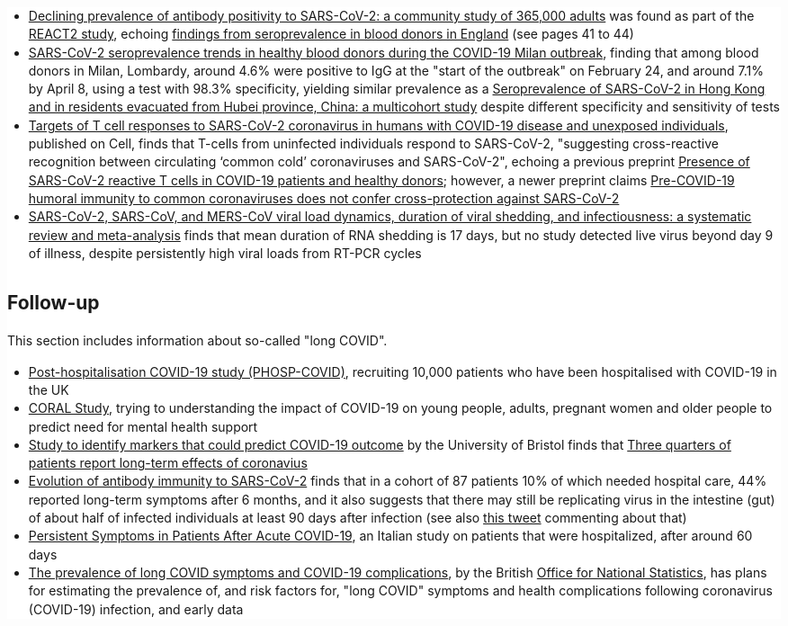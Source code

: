 * [Declining prevalence of antibody positivity to SARS-CoV-2: a community study of 365,000 adults](https://www.medrxiv.org/content/10.1101/2020.10.26.20219725v1) was found as part of the [REACT2 study](https://www.imperial.ac.uk/medicine/research-and-impact/groups/react-study/), echoing [findings from seroprevalence in blood donors in England](https://assets.publishing.service.gov.uk/government/uploads/system/uploads/attachment_data/file/923668/Weekly_COVID19_Surveillance_Report_week_40.pdf) (see pages 41 to 44)
* [SARS-CoV-2 seroprevalence trends in healthy blood donors during the COVID-19 Milan outbreak](https://www.medrxiv.org/content/10.1101/2020.05.11.20098442v1.full), finding that among blood donors in Milan, Lombardy, around 4.6% were positive to IgG at the "start of the outbreak" on February 24, and around 7.1% by April 8, using a test with 98.3% specificity, yielding similar prevalence as a [Seroprevalence of SARS-CoV-2 in Hong Kong and in residents evacuated from Hubei province, China: a multicohort study](https://www.thelancet.com/journals/lanmic/article/PIIS2666-5247\(20\)30053-7/fulltext) despite different specificity and sensitivity of tests
* [Targets of T cell responses to SARS-CoV-2 coronavirus in humans with COVID-19 disease and unexposed individuals](https://www.sciencedirect.com/science/article/pii/S0092867420306103), published on Cell, finds that T-cells from uninfected individuals respond to SARS-CoV-2, "suggesting cross-reactive recognition between circulating ‘common cold’ coronaviruses and SARS-CoV-2", echoing a previous preprint [Presence of SARS-CoV-2 reactive T cells in COVID-19 patients and healthy donors](https://www.medrxiv.org/content/10.1101/2020.04.17.20061440v1); however, a newer preprint claims [Pre-COVID-19 humoral immunity to common coronaviruses does not confer cross-protection against SARS-CoV-2](https://www.medrxiv.org/content/10.1101/2020.08.14.20173393v1)
* [SARS-CoV-2, SARS-CoV, and MERS-CoV viral load dynamics, duration of viral shedding, and infectiousness: a systematic review and meta-analysis](https://www.thelancet.com/journals/lanmic/article/PIIS2666-5247(20)30172-5/fulltext) finds that mean duration of RNA shedding is 17 days, but no study detected live virus beyond day 9 of illness, despite persistently high viral loads from RT-PCR cycles


## Follow-up

This section includes information about so-called "long COVID".

* [Post-hospitalisation COVID-19 study (PHOSP-COVID)](https://www.phosp.org/), recruiting 10,000 patients who have been hospitalised with COVID-19 in the UK
* [CORAL Study](https://www.thecoralstudy.com/about), trying to understanding the impact of COVID-19 on young people, adults, pregnant women and older people to predict need for mental health support
* [Study to identify markers that could predict COVID-19 outcome](http://www.bristol.ac.uk/news/2020/may/discover-study.html) by the University of Bristol finds that [Three quarters of patients report long-term effects of coronavius](https://www.bristol.ac.uk/news/2020/august/discover-study-findings.html)
* [Evolution of antibody immunity to SARS-CoV-2](https://www.nature.com/articles/s41586-021-03207-w) finds that in a cohort of 87 patients 10% of which needed hospital care, 44% reported long-term symptoms after 6 months, and it also suggests that there may still be replicating virus in the intestine (gut) of about half of infected individuals at least 90 days after infection (see also [this tweet](https://twitter.com/profshanecrotty/status/1365107289011539970) commenting about that)
* [Persistent Symptoms in Patients After Acute COVID-19](https://jamanetwork.com/journals/jama/fullarticle/2768351), an Italian study on patients that were hospitalized, after around 60 days
* [The prevalence of long COVID symptoms and COVID-19 complications](https://www.ons.gov.uk/news/statementsandletters/theprevalenceoflongcovidsymptomsandcovid19complications), by the British [Office for National Statistics](https://www.ons.gov.uk/), has plans for estimating the prevalence of, and risk factors for, "long COVID" symptoms and health complications following coronavirus (COVID-19) infection, and early data
